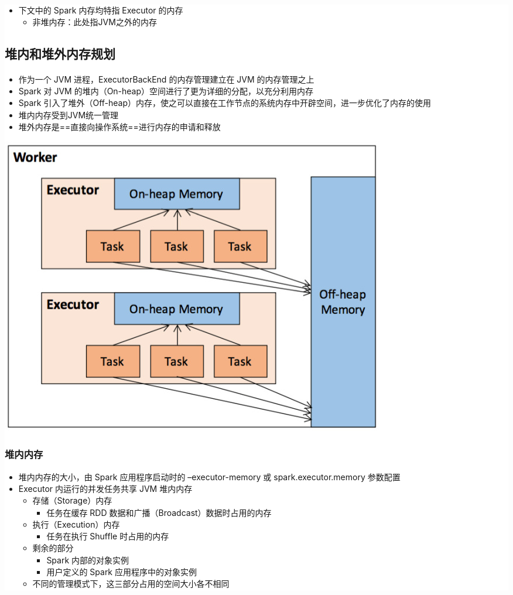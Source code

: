 - 下文中的 Spark 内存均特指 Executor 的内存
  - 非堆内存：此处指JVM之外的内存



## 堆内和堆外内存规划

- 作为一个 JVM 进程，ExecutorBackEnd 的内存管理建立在 JVM 的内存管理之上
- Spark 对 JVM 的堆内（On-heap）空间进行了更为详细的分配，以充分利用内存
- Spark 引入了堆外（Off-heap）内存，使之可以直接在工作节点的系统内存中开辟空间，进一步优化了内存的使用
- 堆内内存受到JVM统一管理
- 堆外内存是==直接向操作系统==进行内存的申请和释放

![图片18](../img/spark/117.png)



### 堆内内存

- 堆内内存的大小，由 Spark 应用程序启动时的 –executor-memory 或 spark.executor.memory 参数配置
- Executor 内运行的并发任务共享 JVM 堆内内存
  - 存储（Storage）内存
    - 任务在缓存 RDD 数据和广播（Broadcast）数据时占用的内存
  - 执行（Execution）内存
    - 任务在执行 Shuffle 时占用的内存
  - 剩余的部分
    - Spark 内部的对象实例
    - 用户定义的 Spark 应用程序中的对象实例
  - 不同的管理模式下，这三部分占用的空间大小各不相同
